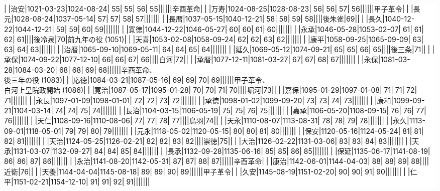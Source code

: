 |        |治安|1021-03-23|1024-08-24| 55| 55| 56| 55||||||辛酉革命|
|        |万寿|1024-08-25|1028-08-23| 56| 56| 57| 56||||||甲子革令|
|        |長元|1028-08-24|1037-05-14| 57| 57| 58| 57|||||||
|        |長暦|1037-05-15|1040-12-21| 58| 58| 59| 58||||後朱雀|69||
|        |長久|1040-12-22|1044-12-21| 59| 59| 60| 59|||||||
|        |寛徳|1044-12-22|1046-05-27| 60| 60| 61| 60|||||||
|        |永承|1046-05-28|1053-02-07| 61| 61| 62| 61||||後冷泉|70|前九年の役 (1051)|
|        |天喜|1053-02-08|1058-09-24| 62| 62| 63| 62|||||||
|        |康平|1058-09-25|1065-09-09| 63| 63| 64| 63|||||||
|        |治暦|1065-09-10|1069-05-11| 64| 64| 65| 64|||||||
|        |延久|1069-05-12|1074-09-21| 65| 65| 66| 65||||後三条|71||
|        |承保|1074-09-22|1077-12-10| 66| 66| 67| 66||||白河|72||
|        |承暦|1077-12-11|1081-03-27| 67| 67| 68| 67|||||||
|        |永保|1081-03-28|1084-03-20| 68| 68| 69| 68||||||辛酉革命、<br>後三年の役 (1083)|
|        |応徳|1084-03-21|1087-05-16| 69| 69| 70| 69||||||甲子革令、<br>白河上皇院政開始 (1086)|
|        |寛治|1087-05-17|1095-01-28| 70| 70| 71| 70||||堀河|73||
|        |嘉保|1095-01-29|1097-01-08| 71| 71| 72| 71|||||||
|        |永長|1097-01-09|1098-01-01| 72| 72| 73| 72|||||||
|        |承徳|1098-01-02|1099-09-20| 73| 73| 74| 73|||||||
|        |康和|1099-09-21|1104-03-14| 74| 74| 75| 74|||||||
|        |長治|1104-03-15|1106-05-19| 75| 75| 76| 75|||||||
|        |嘉承|1106-05-20|1108-09-15| 76| 76| 77| 76|||||||
|        |天仁|1108-09-16|1110-08-06| 77| 77| 78| 77||||鳥羽|74||
|        |天永|1110-08-07|1113-08-31| 78| 78| 79| 78|||||||
|        |永久|1113-09-01|1118-05-01| 79| 79| 80| 79|||||||
|        |元永|1118-05-02|1120-05-15| 80| 80| 81| 80|||||||
|        |保安|1120-05-16|1124-05-24| 81| 81| 82| 81|||||||
|        |天治|1124-05-25|1126-02-21| 82| 82| 83| 82||||崇徳|75||
|        |大治|1126-02-22|1131-03-06| 83| 83| 84| 83|||||||
|        |天承|1131-03-07|1132-09-27| 84| 84| 85| 84|||||||
|        |長承|1132-09-28|1135-06-16| 85| 85| 86| 85|||||||
|        |保延|1135-06-17|1141-08-19| 86| 86| 87| 86|||||||
|        |永治|1141-08-20|1142-05-31| 87| 87| 88| 87||||||辛酉革命|
|        |康治|1142-06-01|1144-04-03| 88| 88| 89| 88||||近衛|76||
|        |天養|1144-04-04|1145-08-18| 89| 89| 90| 89||||||甲子革令|
|        |久安|1145-08-19|1151-02-20| 90| 90| 91| 90|||||||
|        |仁平|1151-02-21|1154-12-10| 91| 91| 92| 91|||||||